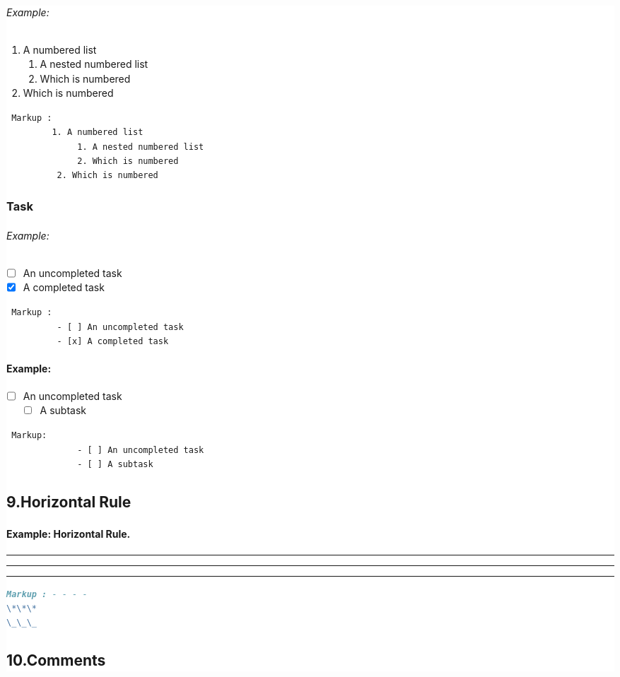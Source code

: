 ###### Example:

1. A numbered list
   1. A nested numbered list
   2. Which is numbered
2. Which is numbered

```
 Markup :
         1. A numbered list
              1. A nested numbered list
              2. Which is numbered
          2. Which is numbered
```

### Task

###### Example:

- [ ] An uncompleted task
- [x] A completed task

```
 Markup :
          - [ ] An uncompleted task
          - [x] A completed task
```

#### Example:

- [ ] An uncompleted task
  - [ ] A subtask

```
 Markup:
              - [ ] An uncompleted task
              - [ ] A subtask
```

## 9.Horizontal Rule

#### Example: Horizontal Rule.

---

---

---

```markdown
Markup : - - - -
\*\*\*
\_\_\_
```

## 10.Comments


   [websitelink]: http://www.google.com